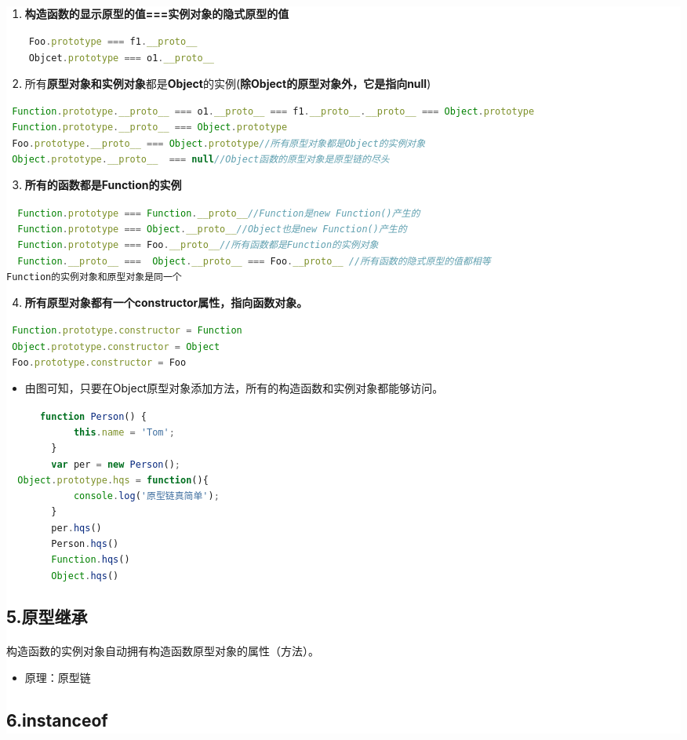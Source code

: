 1. **构造函数的显示原型的值===实例对象的隐式原型的值**

```js
    Foo.prototype === f1.__proto__
    Objcet.prototype === o1.__proto__
```

2. 所有**原型对象和实例对象**都是**Object**的实例(**除Object的原型对象外，它是指向null**)

```js
 Function.prototype.__proto__ === o1.__proto__ === f1.__proto__.__proto__ === Object.prototype
 Function.prototype.__proto__ === Object.prototype
 Foo.prototype.__proto__ === Object.prototype//所有原型对象都是Object的实例对象
 Object.prototype.__proto__  === null//Object函数的原型对象是原型链的尽头
```

3. **所有的函数都是Function的实例**

```js
  Function.prototype === Function.__proto__//Function是new Function()产生的
  Function.prototype === Object.__proto__//Object也是new Function()产生的
  Function.prototype === Foo.__proto__//所有函数都是Function的实例对象
  Function.__proto__ ===  Object.__proto__ === Foo.__proto__ //所有函数的隐式原型的值都相等
Function的实例对象和原型对象是同一个
```

4. **所有原型对象都有一个constructor属性，指向函数对象。**

```js
 Function.prototype.constructor = Function
 Object.prototype.constructor = Object
 Foo.prototype.constructor = Foo
```

- 由图可知，只要在Object原型对象添加方法，所有的构造函数和实例对象都能够访问。

```js
      function Person() {
            this.name = 'Tom';
        }
        var per = new Person();   
  Object.prototype.hqs = function(){
            console.log('原型链真简单');
        }
        per.hqs()
        Person.hqs()
        Function.hqs()
        Object.hqs()
```

## 5.原型继承

构造函数的实例对象自动拥有构造函数原型对象的属性（方法）。

- 原理：原型链

## 6.instanceof
